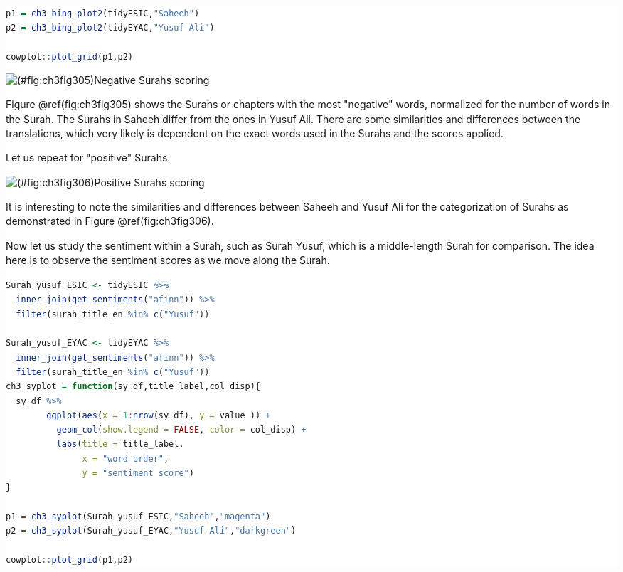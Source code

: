 ```r
p1 = ch3_bing_plot2(tidyESIC,"Saheeh")
p2 = ch3_bing_plot2(tidyEYAC,"Yusuf Ali")

cowplot::plot_grid(p1,p2)
```

![(\#fig:ch3fig305)Negative Surahs scoring](04-Ch3WordScoring_files/figure-docx/ch3fig305-1.png)





Figure \@ref(fig:ch3fig305) shows the Surahs or chapters with the most "negative" words, normalized for the number of words in the Surah. The Surahs in Saheeh differ from the ones in Yusuf Ali. There are some similarities and differences between the translations, which very likely is dependent on the exact words used in the Surahs and the scores applied.

Let us repeat for "positive" Surahs.




![(\#fig:ch3fig306)Positive Surahs scoring](04-Ch3WordScoring_files/figure-docx/ch3fig306-1.png)





It is interesting to note the similarities and differences between Saheeh and Yusuf Ali for the categorization of Surahs as demonstrated in Figure \@ref(fig:ch3fig306).

Now let us study the sentiment within a Surah, such as Surah Yusuf, which is a middle-length Surah for comparison. The idea here is to observe the sentiment scores as we move along the Surah.





```r
Surah_yusuf_ESIC <- tidyESIC %>%
  inner_join(get_sentiments("afinn")) %>%
  filter(surah_title_en %in% c("Yusuf"))

Surah_yusuf_EYAC <- tidyEYAC %>%
  inner_join(get_sentiments("afinn")) %>%
  filter(surah_title_en %in% c("Yusuf"))
ch3_syplot = function(sy_df,title_label,col_disp){
  sy_df %>% 
        ggplot(aes(x = 1:nrow(sy_df), y = value )) +
          geom_col(show.legend = FALSE, color = col_disp) +
          labs(title = title_label, 
               x = "word order",
               y = "sentiment score")
}

p1 = ch3_syplot(Surah_yusuf_ESIC,"Saheeh","magenta")
p2 = ch3_syplot(Surah_yusuf_EYAC,"Yusuf Ali","darkgreen")

cowplot::plot_grid(p1,p2)
```

